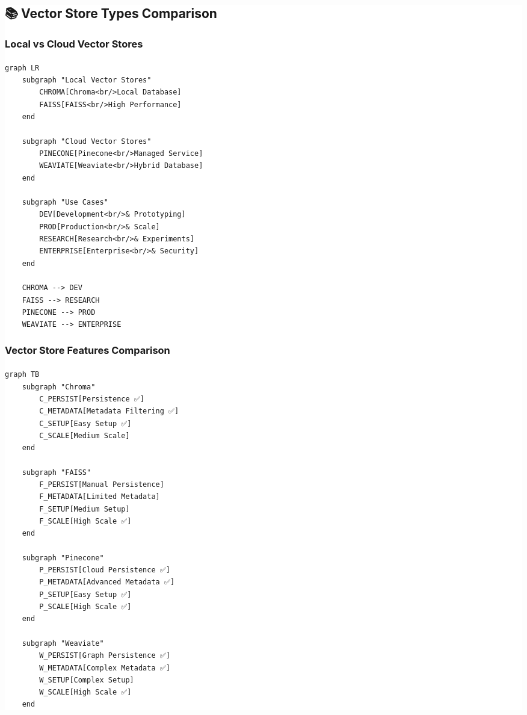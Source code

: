 ```mermaid
```

## 📚 Vector Store Types Comparison

### Local vs Cloud Vector Stores

```mermaid
graph LR
    subgraph "Local Vector Stores"
        CHROMA[Chroma<br/>Local Database]
        FAISS[FAISS<br/>High Performance]
    end
    
    subgraph "Cloud Vector Stores"
        PINECONE[Pinecone<br/>Managed Service]
        WEAVIATE[Weaviate<br/>Hybrid Database]
    end
    
    subgraph "Use Cases"
        DEV[Development<br/>& Prototyping]
        PROD[Production<br/>& Scale]
        RESEARCH[Research<br/>& Experiments]
        ENTERPRISE[Enterprise<br/>& Security]
    end
    
    CHROMA --> DEV
    FAISS --> RESEARCH
    PINECONE --> PROD
    WEAVIATE --> ENTERPRISE
```

### Vector Store Features Comparison

```mermaid
graph TB
    subgraph "Chroma"
        C_PERSIST[Persistence ✅]
        C_METADATA[Metadata Filtering ✅]
        C_SETUP[Easy Setup ✅]
        C_SCALE[Medium Scale]
    end
    
    subgraph "FAISS"
        F_PERSIST[Manual Persistence]
        F_METADATA[Limited Metadata]
        F_SETUP[Medium Setup]
        F_SCALE[High Scale ✅]
    end
    
    subgraph "Pinecone"
        P_PERSIST[Cloud Persistence ✅]
        P_METADATA[Advanced Metadata ✅]
        P_SETUP[Easy Setup ✅]
        P_SCALE[High Scale ✅]
    end
    
    subgraph "Weaviate"
        W_PERSIST[Graph Persistence ✅]
        W_METADATA[Complex Metadata ✅]
        W_SETUP[Complex Setup]
        W_SCALE[High Scale ✅]
    end
```
